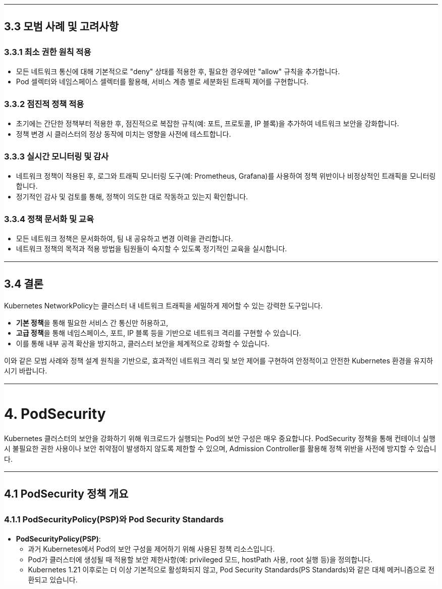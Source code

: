 
---

## 3.3 모범 사례 및 고려사항

### 3.3.1 최소 권한 원칙 적용
- 모든 네트워크 통신에 대해 기본적으로 "deny" 상태를 적용한 후, 필요한 경우에만 "allow" 규칙을 추가합니다.
- Pod 셀렉터와 네임스페이스 셀렉터를 활용해, 서비스 계층 별로 세분화된 트래픽 제어를 구현합니다.

### 3.3.2 점진적 정책 적용
- 초기에는 간단한 정책부터 적용한 후, 점진적으로 복잡한 규칙(예: 포트, 프로토콜, IP 블록)을 추가하여 네트워크 보안을 강화합니다.
- 정책 변경 시 클러스터의 정상 동작에 미치는 영향을 사전에 테스트합니다.

### 3.3.3 실시간 모니터링 및 감사
- 네트워크 정책이 적용된 후, 로그와 트래픽 모니터링 도구(예: Prometheus, Grafana)를 사용하여 정책 위반이나 비정상적인 트래픽을 모니터링합니다.
- 정기적인 감사 및 검토를 통해, 정책이 의도한 대로 작동하고 있는지 확인합니다.

### 3.3.4 정책 문서화 및 교육
- 모든 네트워크 정책은 문서화하여, 팀 내 공유하고 변경 이력을 관리합니다.
- 네트워크 정책의 목적과 적용 방법을 팀원들이 숙지할 수 있도록 정기적인 교육을 실시합니다.

---

## 3.4 결론

Kubernetes NetworkPolicy는 클러스터 내 네트워크 트래픽을 세밀하게 제어할 수 있는 강력한 도구입니다.  
- **기본 정책**을 통해 필요한 서비스 간 통신만 허용하고,  
- **고급 정책**을 통해 네임스페이스, 포트, IP 블록 등을 기반으로 네트워크 격리를 구현할 수 있습니다.
- 이를 통해 내부 공격 확산을 방지하고, 클러스터 보안을 체계적으로 강화할 수 있습니다.

이와 같은 모범 사례와 정책 설계 원칙을 기반으로, 효과적인 네트워크 격리 및 보안 제어를 구현하여 안정적이고 안전한 Kubernetes 환경을 유지하시기 바랍니다.

---

# 4. PodSecurity

Kubernetes 클러스터의 보안을 강화하기 위해 워크로드가 실행되는 Pod의 보안 구성은 매우 중요합니다. PodSecurity 정책을 통해 컨테이너 실행 시 불필요한 권한 사용이나 보안 취약점이 발생하지 않도록 제한할 수 있으며, Admission Controller를 활용해 정책 위반을 사전에 방지할 수 있습니다.

---

## 4.1 PodSecurity 정책 개요

### 4.1.1 PodSecurityPolicy(PSP)와 Pod Security Standards
- **PodSecurityPolicy(PSP)**:  
  - 과거 Kubernetes에서 Pod의 보안 구성을 제어하기 위해 사용된 정책 리소스입니다.
  - Pod가 클러스터에 생성될 때 적용할 보안 제한사항(예: privileged 모드, hostPath 사용, root 실행 등)을 정의합니다.
  - Kubernetes 1.21 이후로는 더 이상 기본적으로 활성화되지 않고, Pod Security Standards(PS Standards)와 같은 대체 메커니즘으로 전환되고 있습니다.
  